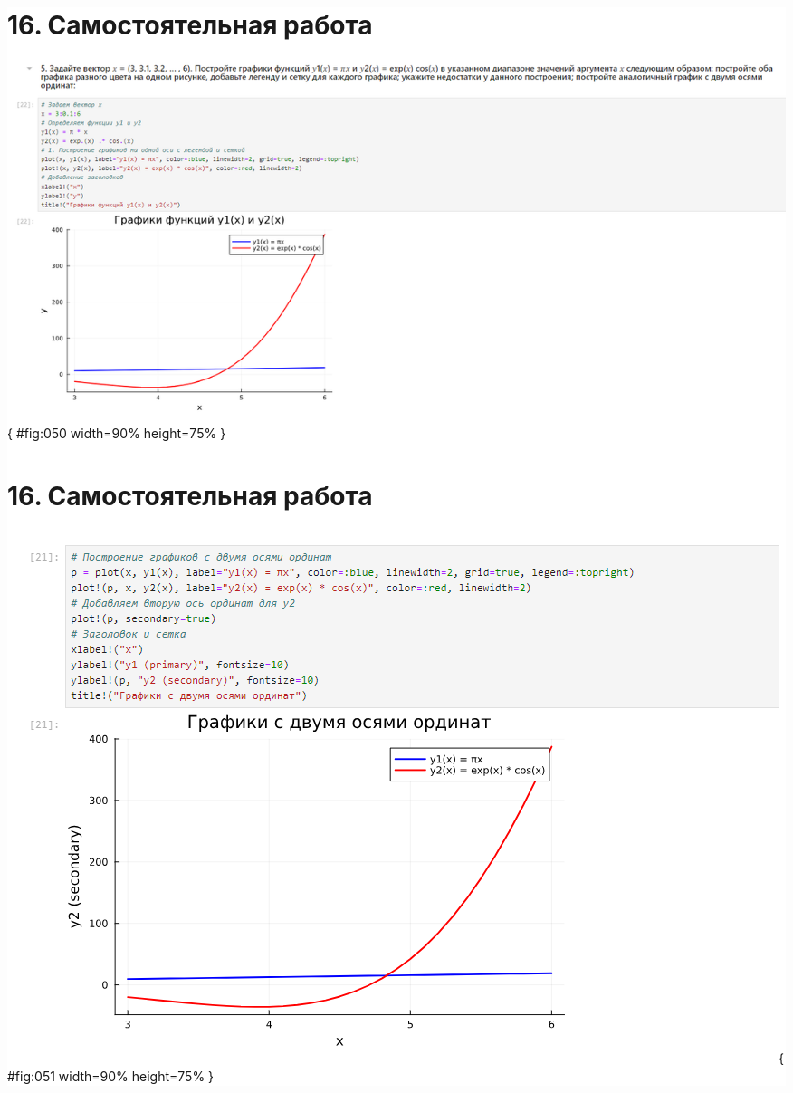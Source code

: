 

# 16. Самостоятельная работа

![Выполнение задания №5. Часть 1](image/50.PNG){ #fig:050 width=90% height=75% }

# 16. Самостоятельная работа

![Выполнение задания №5. Часть 2](image/51.PNG){ #fig:051 width=90% height=75% }
